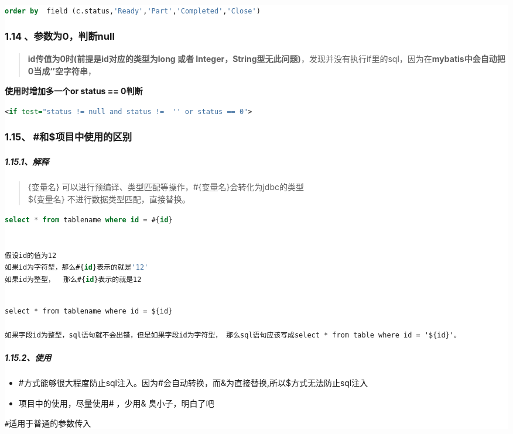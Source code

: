 ```sql
order by  field (c.status,'Ready','Part','Completed','Close')
```



### 1.14 、参数为0，判断null



> **id传值为0时(前提是id对应的类型为long 或者 Integer，String型无此问题)**，发现并没有执行if里的sql，因为在**mybatis中会自动把0当成‘’空字符串**，





**使用时增加多一个or status == 0判断**

```xml
<if test="status != null and status !=  '' or status == 0">

```



### 1.15、 #和$项目中使用的区别  


##### 1.15.1、解释 



> {变量名} 可以进行预编译、类型匹配等操作，#{变量名}会转化为jdbc的类型   
> ${变量名} 不进行数据类型匹配，直接替换。

```sql
select * from tablename where id = #{id}


假设id的值为12  
如果id为字符型，那么#{id}表示的就是'12'  
如果id为整型，  那么#{id}表示的就是12 

```



```

select * from tablename where id = ${id}  

如果字段id为整型，sql语句就不会出错，但是如果字段id为字符型， 那么sql语句应该写成select * from table where id = '${id}'。
```



##### 1.15.2、使用 

+ #方式能够很大程度防止sql注入。因为#会自动转换，而&为直接替换,所以$方式无法防止sql注入

+  项目中的使用，尽量使用# ，少用& 臭小子，明白了吧 



`#`适用于普通的参数传入
